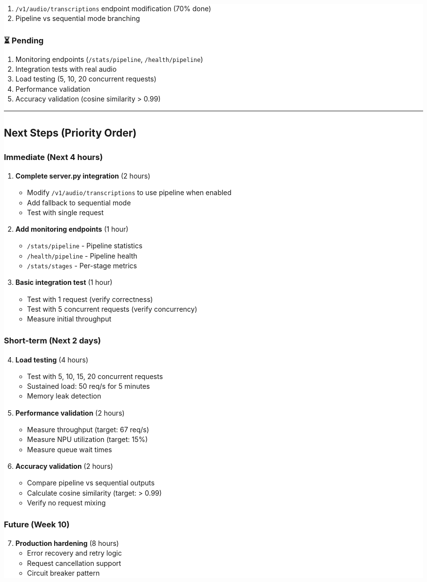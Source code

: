 1. `/v1/audio/transcriptions` endpoint modification (70% done)
2. Pipeline vs sequential mode branching

### ⏳ Pending

1. Monitoring endpoints (`/stats/pipeline`, `/health/pipeline`)
2. Integration tests with real audio
3. Load testing (5, 10, 20 concurrent requests)
4. Performance validation
5. Accuracy validation (cosine similarity > 0.99)

---

## Next Steps (Priority Order)

### Immediate (Next 4 hours)

1. **Complete server.py integration** (2 hours)
   - Modify `/v1/audio/transcriptions` to use pipeline when enabled
   - Add fallback to sequential mode
   - Test with single request

2. **Add monitoring endpoints** (1 hour)
   - `/stats/pipeline` - Pipeline statistics
   - `/health/pipeline` - Pipeline health
   - `/stats/stages` - Per-stage metrics

3. **Basic integration test** (1 hour)
   - Test with 1 request (verify correctness)
   - Test with 5 concurrent requests (verify concurrency)
   - Measure initial throughput

### Short-term (Next 2 days)

4. **Load testing** (4 hours)
   - Test with 5, 10, 15, 20 concurrent requests
   - Sustained load: 50 req/s for 5 minutes
   - Memory leak detection

5. **Performance validation** (2 hours)
   - Measure throughput (target: 67 req/s)
   - Measure NPU utilization (target: 15%)
   - Measure queue wait times

6. **Accuracy validation** (2 hours)
   - Compare pipeline vs sequential outputs
   - Calculate cosine similarity (target: > 0.99)
   - Verify no request mixing

### Future (Week 10)

7. **Production hardening** (8 hours)
   - Error recovery and retry logic
   - Request cancellation support
   - Circuit breaker pattern
